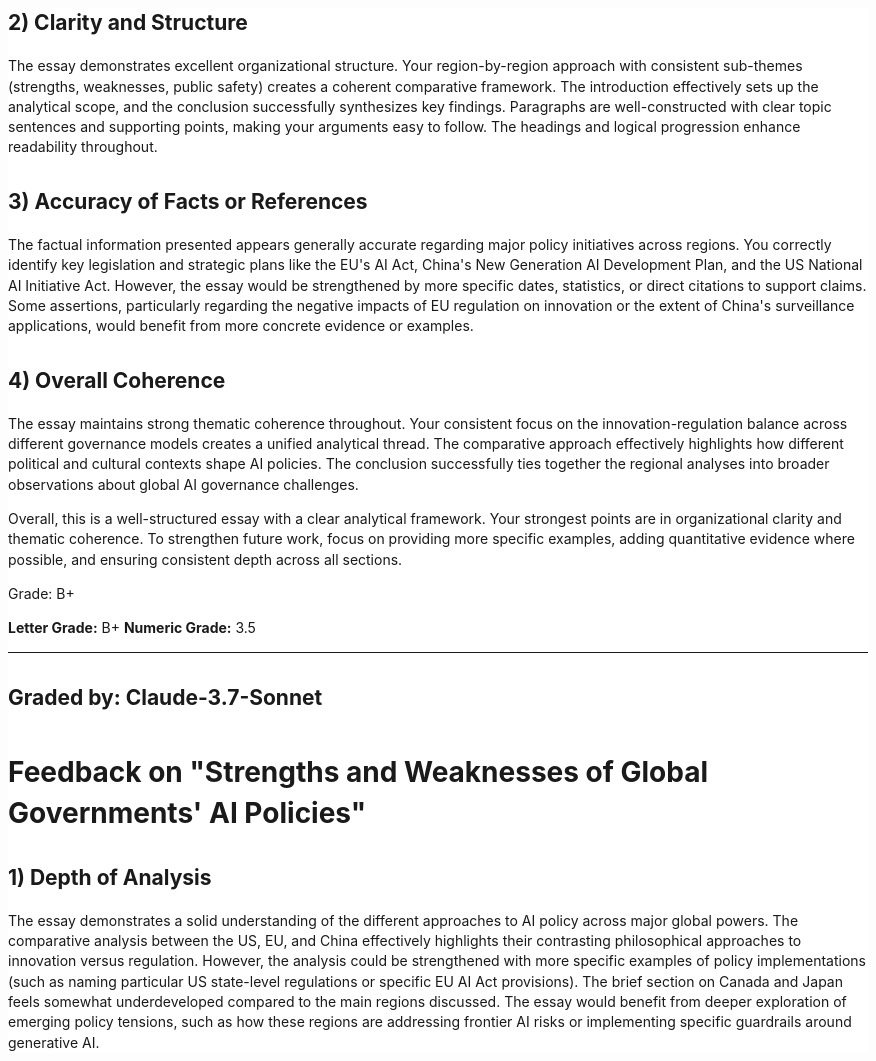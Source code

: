 ## 2) Clarity and Structure
The essay demonstrates excellent organizational structure. Your region-by-region approach with consistent sub-themes (strengths, weaknesses, public safety) creates a coherent comparative framework. The introduction effectively sets up the analytical scope, and the conclusion successfully synthesizes key findings. Paragraphs are well-constructed with clear topic sentences and supporting points, making your arguments easy to follow. The headings and logical progression enhance readability throughout.

## 3) Accuracy of Facts or References
The factual information presented appears generally accurate regarding major policy initiatives across regions. You correctly identify key legislation and strategic plans like the EU's AI Act, China's New Generation AI Development Plan, and the US National AI Initiative Act. However, the essay would be strengthened by more specific dates, statistics, or direct citations to support claims. Some assertions, particularly regarding the negative impacts of EU regulation on innovation or the extent of China's surveillance applications, would benefit from more concrete evidence or examples.

## 4) Overall Coherence
The essay maintains strong thematic coherence throughout. Your consistent focus on the innovation-regulation balance across different governance models creates a unified analytical thread. The comparative approach effectively highlights how different political and cultural contexts shape AI policies. The conclusion successfully ties together the regional analyses into broader observations about global AI governance challenges.

Overall, this is a well-structured essay with a clear analytical framework. Your strongest points are in organizational clarity and thematic coherence. To strengthen future work, focus on providing more specific examples, adding quantitative evidence where possible, and ensuring consistent depth across all sections.

Grade: B+

**Letter Grade:** B+
**Numeric Grade:** 3.5

---

## Graded by: Claude-3.7-Sonnet

# Feedback on "Strengths and Weaknesses of Global Governments' AI Policies"

## 1) Depth of Analysis
The essay demonstrates a solid understanding of the different approaches to AI policy across major global powers. The comparative analysis between the US, EU, and China effectively highlights their contrasting philosophical approaches to innovation versus regulation. However, the analysis could be strengthened with more specific examples of policy implementations (such as naming particular US state-level regulations or specific EU AI Act provisions). The brief section on Canada and Japan feels somewhat underdeveloped compared to the main regions discussed. The essay would benefit from deeper exploration of emerging policy tensions, such as how these regions are addressing frontier AI risks or implementing specific guardrails around generative AI.
